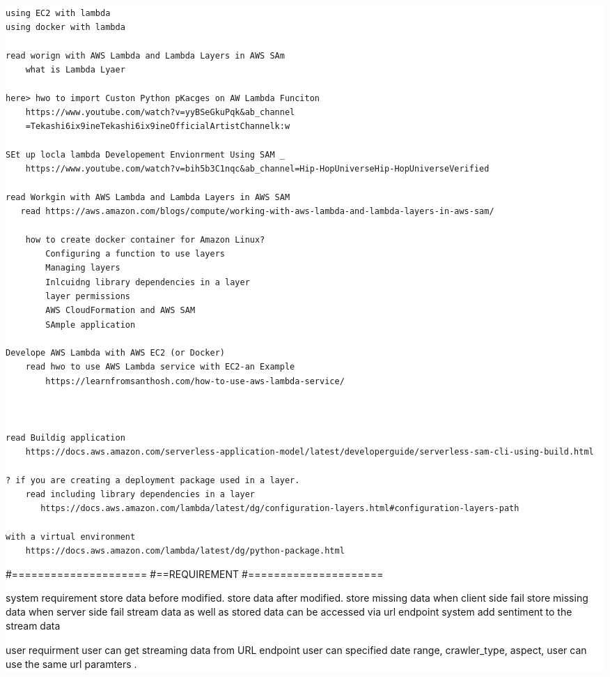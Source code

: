 
    using EC2 with lambda
    using docker with lambda

    read worign with AWS Lambda and Lambda Layers in AWS SAm
        what is Lambda Lyaer

    here> hwo to import Custon Python pKacges on AW Lambda Funciton
        https://www.youtube.com/watch?v=yyBSeGkuPqk&ab_channel
        =Tekashi6ix9ineTekashi6ix9ineOfficialArtistChannelk:w

    SEt up locla lambda Developement Envionrment Using SAM _
        https://www.youtube.com/watch?v=bih5b3C1nqc&ab_channel=Hip-HopUniverseHip-HopUniverseVerified

    read Workgin with AWS Lambda and Lambda Layers in AWS SAM
       read https://aws.amazon.com/blogs/compute/working-with-aws-lambda-and-lambda-layers-in-aws-sam/

        how to create docker container for Amazon Linux?
            Configuring a function to use layers
            Managing layers
            Inlcuidng library dependencies in a layer
            layer permissions
            AWS CloudFormation and AWS SAM
            SAmple application

    Develope AWS Lambda with AWS EC2 (or Docker)
        read hwo to use AWS Lambda service with EC2-an Example
            https://learnfromsanthosh.com/how-to-use-aws-lambda-service/



    read Buildig application
        https://docs.aws.amazon.com/serverless-application-model/latest/developerguide/serverless-sam-cli-using-build.html

    ? if you are creating a deployment package used in a layer.
        read including library dependencies in a layer
           https://docs.aws.amazon.com/lambda/latest/dg/configuration-layers.html#configuration-layers-path

    with a virtual environment
        https://docs.aws.amazon.com/lambda/latest/dg/python-package.html


#=====================
#==REQUIREMENT
#=====================

system requirement
    store data before modified.
    store data after modified.
    store missing data when client side fail
    store missing data when server side fail
    stream data as well as stored data can be accessed via url endpoint
    system add sentiment to the stream data

user requirment
    user can get streaming data from URL endpoint
    user can specified date range, crawler_type, aspect,
    user can use the same url paramters .
